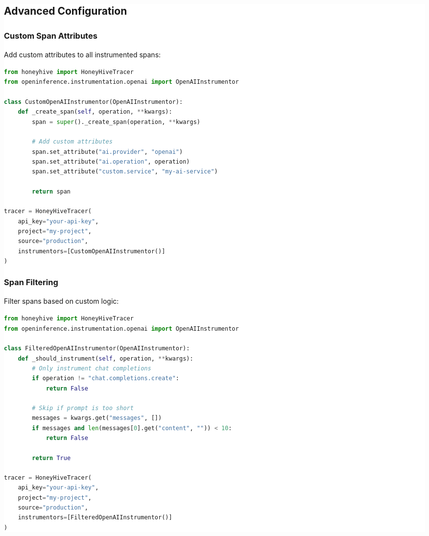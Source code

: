 
## Advanced Configuration

### Custom Span Attributes

Add custom attributes to all instrumented spans:

```python
from honeyhive import HoneyHiveTracer
from openinference.instrumentation.openai import OpenAIInstrumentor

class CustomOpenAIInstrumentor(OpenAIInstrumentor):
    def _create_span(self, operation, **kwargs):
        span = super()._create_span(operation, **kwargs)
        
        # Add custom attributes
        span.set_attribute("ai.provider", "openai")
        span.set_attribute("ai.operation", operation)
        span.set_attribute("custom.service", "my-ai-service")
        
        return span

tracer = HoneyHiveTracer(
    api_key="your-api-key",
    project="my-project",
    source="production",
    instrumentors=[CustomOpenAIInstrumentor()]
)
```

### Span Filtering

Filter spans based on custom logic:

```python
from honeyhive import HoneyHiveTracer
from openinference.instrumentation.openai import OpenAIInstrumentor

class FilteredOpenAIInstrumentor(OpenAIInstrumentor):
    def _should_instrument(self, operation, **kwargs):
        # Only instrument chat completions
        if operation != "chat.completions.create":
            return False
        
        # Skip if prompt is too short
        messages = kwargs.get("messages", [])
        if messages and len(messages[0].get("content", "")) < 10:
            return False
        
        return True

tracer = HoneyHiveTracer(
    api_key="your-api-key",
    project="my-project",
    source="production",
    instrumentors=[FilteredOpenAIInstrumentor()]
)
```
